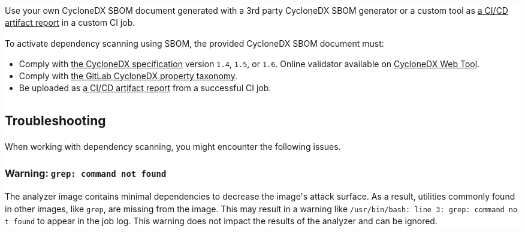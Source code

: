 Use your own CycloneDX SBOM document generated with a 3rd party CycloneDX SBOM generator or a custom tool as [a CI/CD artifact report](../../../../ci/yaml/artifacts_reports.md#artifactsreportscyclonedx) in a custom CI job.

To activate dependency scanning using SBOM, the provided CycloneDX SBOM document must:

- Comply with [the CycloneDX specification](https://github.com/CycloneDX/specification) version `1.4`, `1.5`, or `1.6`. Online validator available on [CycloneDX Web Tool](https://cyclonedx.github.io/cyclonedx-web-tool/validate).
- Comply with [the GitLab CycloneDX property taxonomy](../../../../development/sec/cyclonedx_property_taxonomy.md).
- Be uploaded as [a CI/CD artifact report](../../../../ci/yaml/artifacts_reports.md#artifactsreportscyclonedx) from a successful CI job.

## Troubleshooting

When working with dependency scanning, you might encounter the following issues.

### Warning: `grep: command not found`

The analyzer image contains minimal dependencies to decrease the image's attack surface.
As a result, utilities commonly found in other images, like `grep`, are missing from the image.
This may result in a warning like `/usr/bin/bash: line 3: grep: command not found` to appear in
the job log. This warning does not impact the results of the analyzer and can be ignored.
